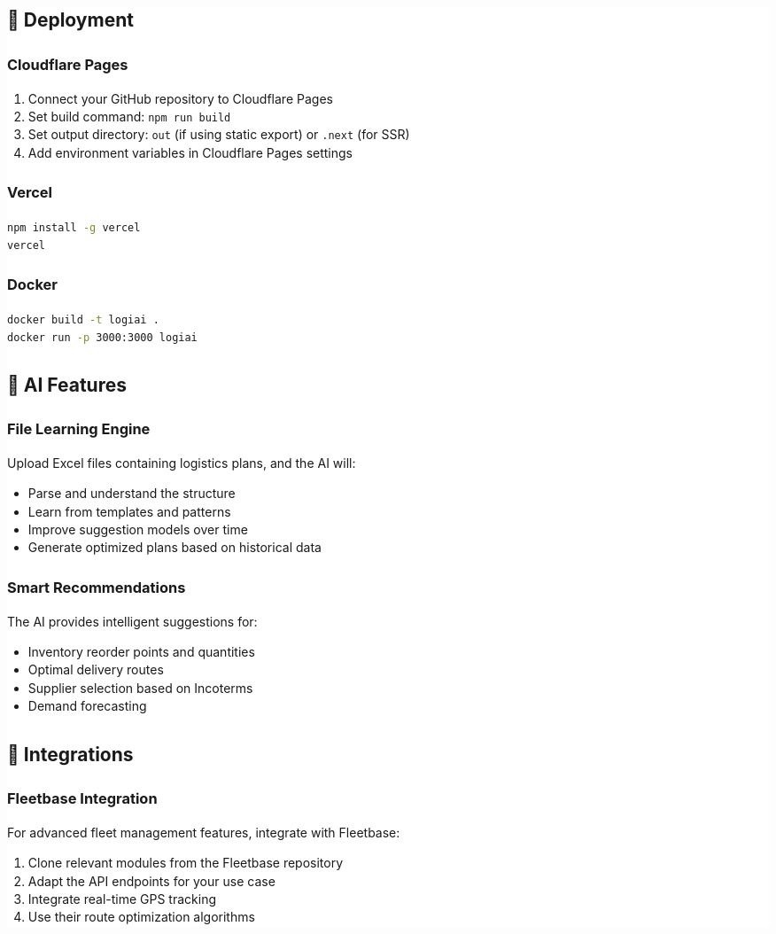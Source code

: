 ## 🚀 Deployment

### Cloudflare Pages

1. Connect your GitHub repository to Cloudflare Pages
2. Set build command: `npm run build`
3. Set output directory: `out` (if using static export) or `.next` (for SSR)
4. Add environment variables in Cloudflare Pages settings

### Vercel

```bash
npm install -g vercel
vercel
```

### Docker

```bash
docker build -t logiai .
docker run -p 3000:3000 logiai
```

## 🤖 AI Features

### File Learning Engine

Upload Excel files containing logistics plans, and the AI will:
- Parse and understand the structure
- Learn from templates and patterns
- Improve suggestion models over time
- Generate optimized plans based on historical data

### Smart Recommendations

The AI provides intelligent suggestions for:
- Inventory reorder points and quantities
- Optimal delivery routes
- Supplier selection based on Incoterms
- Demand forecasting

## 🔗 Integrations

### Fleetbase Integration

For advanced fleet management features, integrate with Fleetbase:

1. Clone relevant modules from the Fleetbase repository
2. Adapt the API endpoints for your use case
3. Integrate real-time GPS tracking
4. Use their route optimization algorithms

